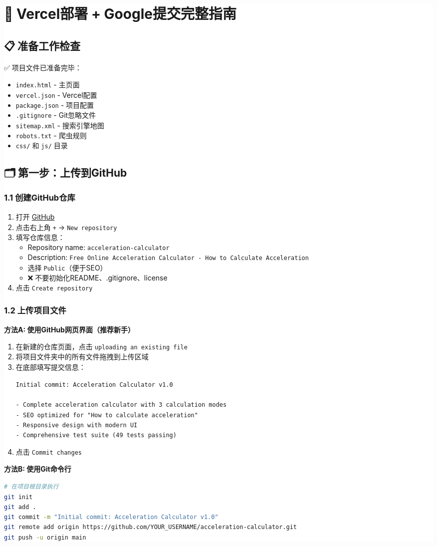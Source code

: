 # 🚀 Vercel部署 + Google提交完整指南

## 📋 准备工作检查

✅ 项目文件已准备完毕：
- `index.html` - 主页面
- `vercel.json` - Vercel配置 
- `package.json` - 项目配置
- `.gitignore` - Git忽略文件
- `sitemap.xml` - 搜索引擎地图
- `robots.txt` - 爬虫规则
- `css/` 和 `js/` 目录

## 🗂️ 第一步：上传到GitHub

### 1.1 创建GitHub仓库
1. 打开 [GitHub](https://github.com)
2. 点击右上角 `+` → `New repository`
3. 填写仓库信息：
   - Repository name: `acceleration-calculator`
   - Description: `Free Online Acceleration Calculator - How to Calculate Acceleration`
   - 选择 `Public`（便于SEO）
   - ❌ 不要初始化README、.gitignore、license
4. 点击 `Create repository`

### 1.2 上传项目文件
**方法A: 使用GitHub网页界面（推荐新手）**
1. 在新建的仓库页面，点击 `uploading an existing file`
2. 将项目文件夹中的所有文件拖拽到上传区域
3. 在底部填写提交信息：
   ```
   Initial commit: Acceleration Calculator v1.0
   
   - Complete acceleration calculator with 3 calculation modes
   - SEO optimized for "How to calculate acceleration"
   - Responsive design with modern UI
   - Comprehensive test suite (49 tests passing)
   ```
4. 点击 `Commit changes`

**方法B: 使用Git命令行**
```bash
# 在项目根目录执行
git init
git add .
git commit -m "Initial commit: Acceleration Calculator v1.0"
git remote add origin https://github.com/YOUR_USERNAME/acceleration-calculator.git
git push -u origin main
```
